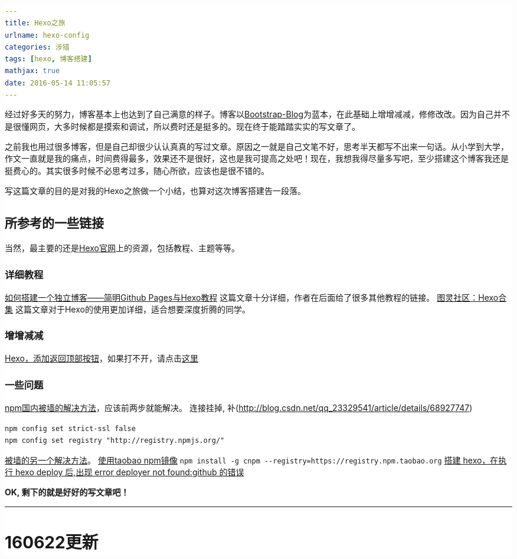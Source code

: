 ```yaml
---
title: Hexo之旅
urlname: hexo-config
categories: 涉猎
tags: [hexo, 博客搭建]
mathjax: true
date: 2016-05-14 11:05:57
---
```

经过好多天的努力，博客基本上也达到了自己满意的样子。博客以[Bootstrap-Blog](http://cgmartin.github.io/hexo-theme-bootstrap-blog/)为蓝本，在此基础上增增减减，修修改改。因为自己并不是很懂网页，大多时候都是摸索和调试，所以费时还是挺多的。现在终于能踏踏实实的写文章了。

之前我也用过很多博客，但是自己却很少认认真真的写过文章。原因之一就是自己文笔不好，思考半天都写不出来一句话。从小学到大学，作文一直就是我的痛点，时间费得最多，效果还不是很好，这也是我可提高之处吧！现在，我想我得尽量多写吧，至少搭建这个博客我还是挺费心的。其实很多时候不必思考过多，随心所欲，应该也是很不错的。

写这篇文章的目的是对我的Hexo之旅做一个小结，也算对这次博客搭建告一段落。

## 所参考的一些链接

当然，最主要的还是[Hexo官网](https://hexo.io/zh-cn/)上的资源，包括教程、主题等等。

### 详细教程

[如何搭建一个独立博客——简明Github Pages与Hexo教程](http://www.jianshu.com/p/05289a4bc8b2/)
这篇文章十分详细，作者在后面给了很多其他教程的链接。
[图灵社区：Hexo合集](http://www.ituring.com.cn/minibook/29442)
这篇文章对于Hexo的使用更加详细，适合想要深度折腾的同学。

### 增增减减

[Hexo，添加返回顶部按钮](http://yehbeats.com/2015/04/06/hexo-topmenu/)，如果打不开，请点击[这里](http://blog.disonchen.com/2015/08/31/Hexo%EF%BC%8C%E6%B7%BB%E5%8A%A0%E8%BF%94%E5%9B%9E%E9%A1%B6%E9%83%A8%E6%8C%89%E9%92%AE/)

### 一些问题

[npm国内被墙的解决方法](http://snoopyxdy.blog.163.com/blog/static/60117440201422695653698/)，应该前两步就能解决。
连接挂掉, 补(http://blog.csdn.net/qq_23329541/article/details/68927747)
```
npm config set strict-ssl false
npm config set registry "http://registry.npmjs.org/"
```
[被墙的另一个解决方法](http://www.jianshu.com/p/0deb70e6f395)。
[使用taobao npm镜像](http://npm.taobao.org/)
`npm install -g cnpm --registry=https://registry.npm.taobao.org`
[搭建 hexo，在执行 hexo deploy 后,出现 error deployer not found:github 的错误](http://www.v2ex.com/t/175940)

**OK, 剩下的就是好好的写文章吧！**

---
# 160622更新
